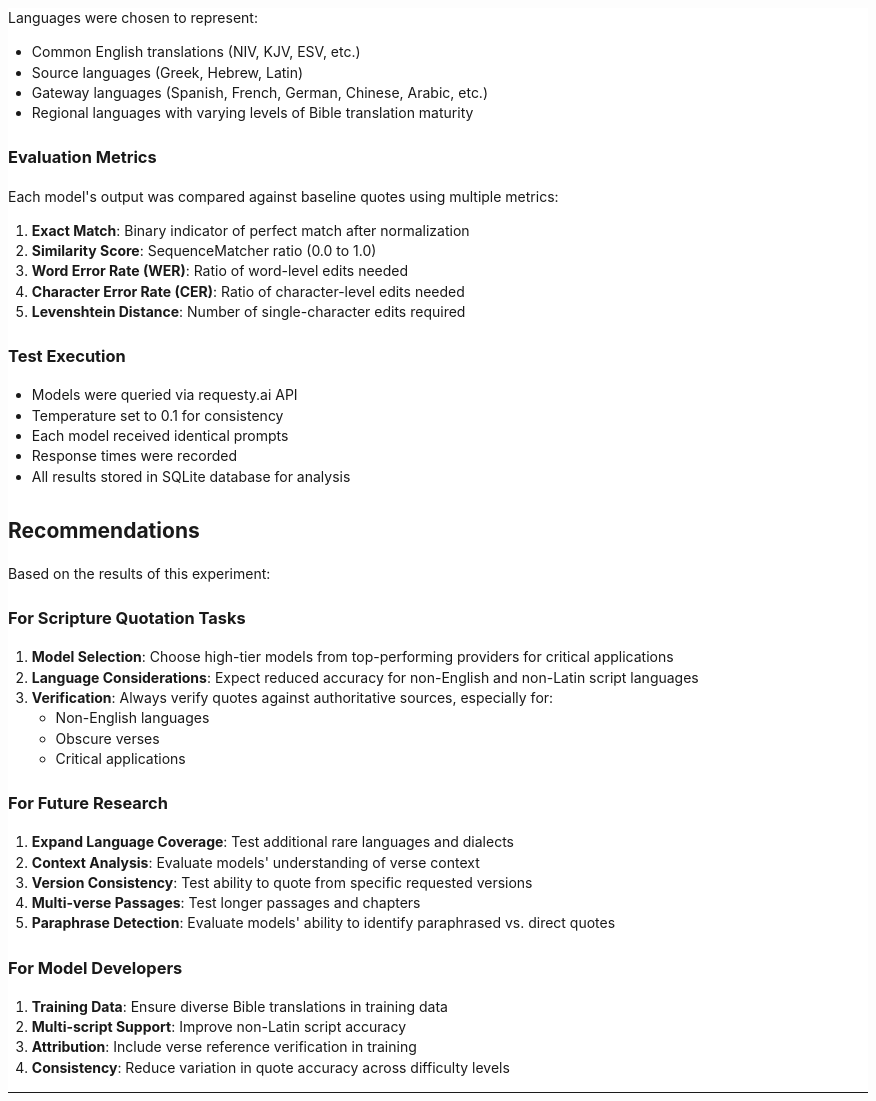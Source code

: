 Languages were chosen to represent:
- Common English translations (NIV, KJV, ESV, etc.)
- Source languages (Greek, Hebrew, Latin)
- Gateway languages (Spanish, French, German, Chinese, Arabic, etc.)
- Regional languages with varying levels of Bible translation maturity

### Evaluation Metrics

Each model's output was compared against baseline quotes using multiple metrics:

1. **Exact Match**: Binary indicator of perfect match after normalization
2. **Similarity Score**: SequenceMatcher ratio (0.0 to 1.0)
3. **Word Error Rate (WER)**: Ratio of word-level edits needed
4. **Character Error Rate (CER)**: Ratio of character-level edits needed
5. **Levenshtein Distance**: Number of single-character edits required

### Test Execution

- Models were queried via requesty.ai API
- Temperature set to 0.1 for consistency
- Each model received identical prompts
- Response times were recorded
- All results stored in SQLite database for analysis

## Recommendations

Based on the results of this experiment:

### For Scripture Quotation Tasks

1. **Model Selection**: Choose high-tier models from top-performing providers for critical applications
2. **Language Considerations**: Expect reduced accuracy for non-English and non-Latin script languages
3. **Verification**: Always verify quotes against authoritative sources, especially for:
   - Non-English languages
   - Obscure verses
   - Critical applications

### For Future Research

1. **Expand Language Coverage**: Test additional rare languages and dialects
2. **Context Analysis**: Evaluate models' understanding of verse context
3. **Version Consistency**: Test ability to quote from specific requested versions
4. **Multi-verse Passages**: Test longer passages and chapters
5. **Paraphrase Detection**: Evaluate models' ability to identify paraphrased vs. direct quotes

### For Model Developers

1. **Training Data**: Ensure diverse Bible translations in training data
2. **Multi-script Support**: Improve non-Latin script accuracy
3. **Attribution**: Include verse reference verification in training
4. **Consistency**: Reduce variation in quote accuracy across difficulty levels

---